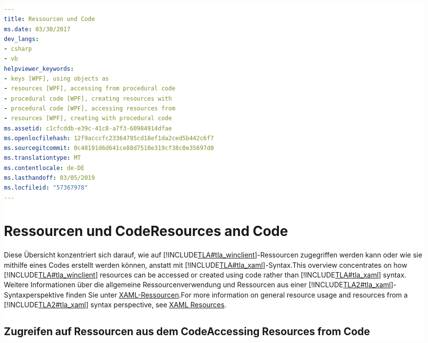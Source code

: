 ```yaml
---
title: Ressourcen und Code
ms.date: 03/30/2017
dev_langs:
- csharp
- vb
helpviewer_keywords:
- keys [WPF], using objects as
- resources [WPF], accessing from procedural code
- procedural code [WPF], creating resources with
- procedural code [WPF], accessing resources from
- resources [WPF], creating with procedural code
ms.assetid: c1cfcddb-e39c-41c8-a7f3-60984914dfae
ms.openlocfilehash: 12f9acccfc23364795cd18ef1da2ced5b442c6f7
ms.sourcegitcommit: 0c48191d6d641ce88d7510e319cf38c0e35697d0
ms.translationtype: MT
ms.contentlocale: de-DE
ms.lasthandoff: 03/05/2019
ms.locfileid: "57367978"
---
```

# <a name="resources-and-code"></a><span data-ttu-id="47187-102">Ressourcen und Code</span><span class="sxs-lookup"><span data-stu-id="47187-102">Resources and Code</span></span>
<span data-ttu-id="47187-103">Diese Übersicht konzentriert sich darauf, wie auf [!INCLUDE[TLA#tla_winclient](../../../../includes/tlasharptla-winclient-md.md)]-Ressourcen zugegriffen werden kann oder wie sie mithilfe eines Codes erstellt werden können, anstatt mit [!INCLUDE[TLA#tla_xaml](../../../../includes/tlasharptla-xaml-md.md)]-Syntax.</span><span class="sxs-lookup"><span data-stu-id="47187-103">This overview concentrates on how [!INCLUDE[TLA#tla_winclient](../../../../includes/tlasharptla-winclient-md.md)] resources can be accessed or created using  code rather than [!INCLUDE[TLA#tla_xaml](../../../../includes/tlasharptla-xaml-md.md)] syntax.</span></span> <span data-ttu-id="47187-104">Weitere Informationen über die allgemeine Ressourcenverwendung und Ressourcen aus einer [!INCLUDE[TLA2#tla_xaml](../../../../includes/tla2sharptla-xaml-md.md)]-Syntaxperspektive finden Sie unter [XAML-Ressourcen](xaml-resources.md).</span><span class="sxs-lookup"><span data-stu-id="47187-104">For more information on general resource usage and resources from a [!INCLUDE[TLA2#tla_xaml](../../../../includes/tla2sharptla-xaml-md.md)] syntax perspective, see [XAML Resources](xaml-resources.md).</span></span>  
  
  
  
<a name="accessing"></a>   
## <a name="accessing-resources-from-code"></a><span data-ttu-id="47187-105">Zugreifen auf Ressourcen aus dem Code</span><span class="sxs-lookup"><span data-stu-id="47187-105">Accessing Resources from Code</span></span>  